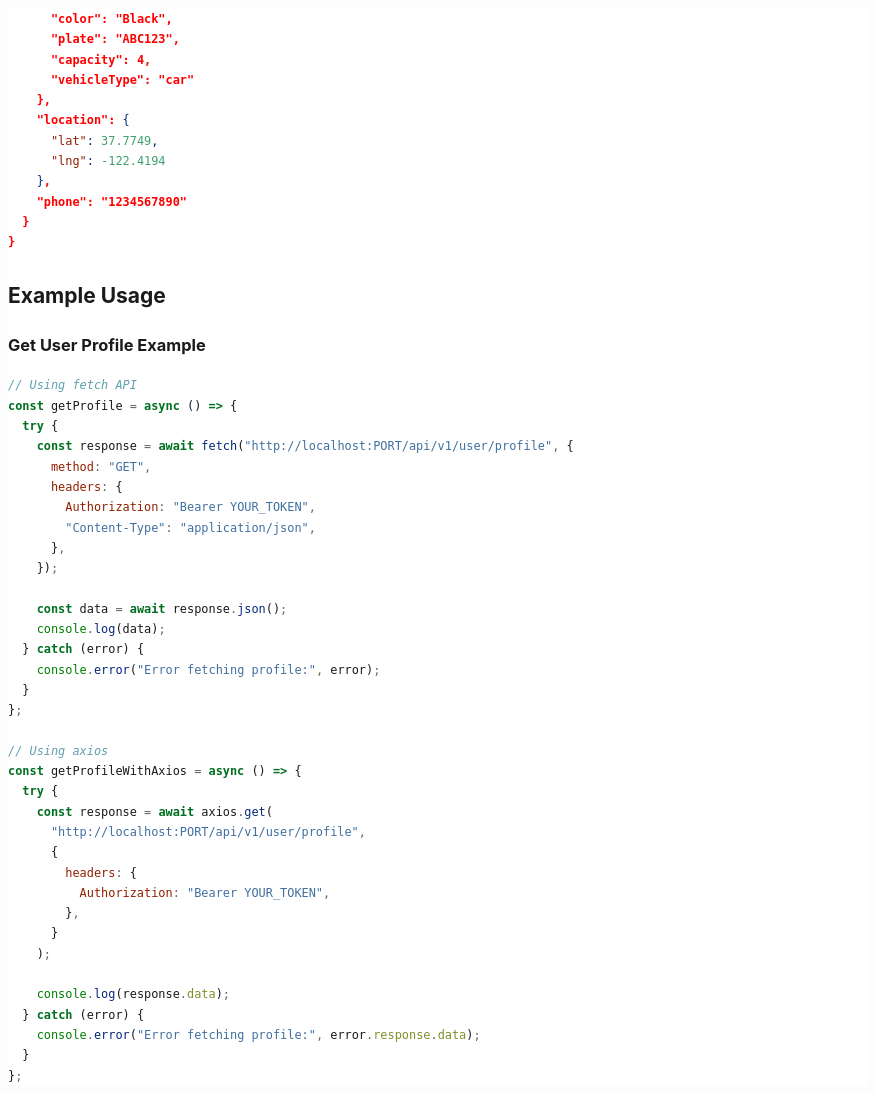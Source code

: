   ```json
        "color": "Black",
        "plate": "ABC123",
        "capacity": 4,
        "vehicleType": "car"
      },
      "location": {
        "lat": 37.7749,
        "lng": -122.4194
      },
      "phone": "1234567890"
    }
  }
  ```

## Example Usage

### Get User Profile Example

```javascript
// Using fetch API
const getProfile = async () => {
  try {
    const response = await fetch("http://localhost:PORT/api/v1/user/profile", {
      method: "GET",
      headers: {
        Authorization: "Bearer YOUR_TOKEN",
        "Content-Type": "application/json",
      },
    });

    const data = await response.json();
    console.log(data);
  } catch (error) {
    console.error("Error fetching profile:", error);
  }
};

// Using axios
const getProfileWithAxios = async () => {
  try {
    const response = await axios.get(
      "http://localhost:PORT/api/v1/user/profile",
      {
        headers: {
          Authorization: "Bearer YOUR_TOKEN",
        },
      }
    );

    console.log(response.data);
  } catch (error) {
    console.error("Error fetching profile:", error.response.data);
  }
};
```
